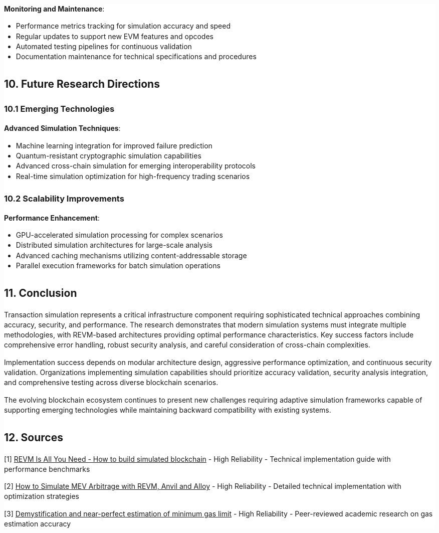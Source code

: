 **Monitoring and Maintenance**:
- Performance metrics tracking for simulation accuracy and speed
- Regular updates to support new EVM features and opcodes
- Automated testing pipelines for continuous validation
- Documentation maintenance for technical specifications and procedures

## 10. Future Research Directions

### 10.1 Emerging Technologies

**Advanced Simulation Techniques**:
- Machine learning integration for improved failure prediction
- Quantum-resistant cryptographic simulation capabilities
- Advanced cross-chain simulation for emerging interoperability protocols
- Real-time simulation optimization for high-frequency trading scenarios

### 10.2 Scalability Improvements

**Performance Enhancement**:
- GPU-accelerated simulation processing for complex scenarios
- Distributed simulation architectures for large-scale analysis
- Advanced caching mechanisms utilizing content-addressable storage
- Parallel execution frameworks for batch simulation operations

## 11. Conclusion

Transaction simulation represents a critical infrastructure component requiring sophisticated technical approaches combining accuracy, security, and performance. The research demonstrates that modern simulation systems must integrate multiple methodologies, with REVM-based architectures providing optimal performance characteristics. Key success factors include comprehensive error handling, robust security analysis, and careful consideration of cross-chain complexities.

Implementation success depends on modular architecture design, aggressive performance optimization, and continuous security validation. Organizations implementing simulation capabilities should prioritize accuracy validation, security analysis integration, and comprehensive testing across diverse blockchain scenarios.

The evolving blockchain ecosystem continues to present new challenges requiring adaptive simulation frameworks capable of supporting emerging technologies while maintaining backward compatibility with existing systems.

## 12. Sources

[1] [REVM Is All You Need - How to build simulated blockchain](https://medium.com/@solidquant/revm-is-all-you-need-e01b5b0421e4) - High Reliability - Technical implementation guide with performance benchmarks

[2] [How to Simulate MEV Arbitrage with REVM, Anvil and Alloy](https://pawelurbanek.com/revm-alloy-anvil-arbitrage) - High Reliability - Detailed technical implementation with optimization strategies

[3] [Demystification and near-perfect estimation of minimum gas limit](https://journalofcloudcomputing.springeropen.com/articles/10.1186/s13677-025-00751-y) - High Reliability - Peer-reviewed academic research on gas estimation accuracy

